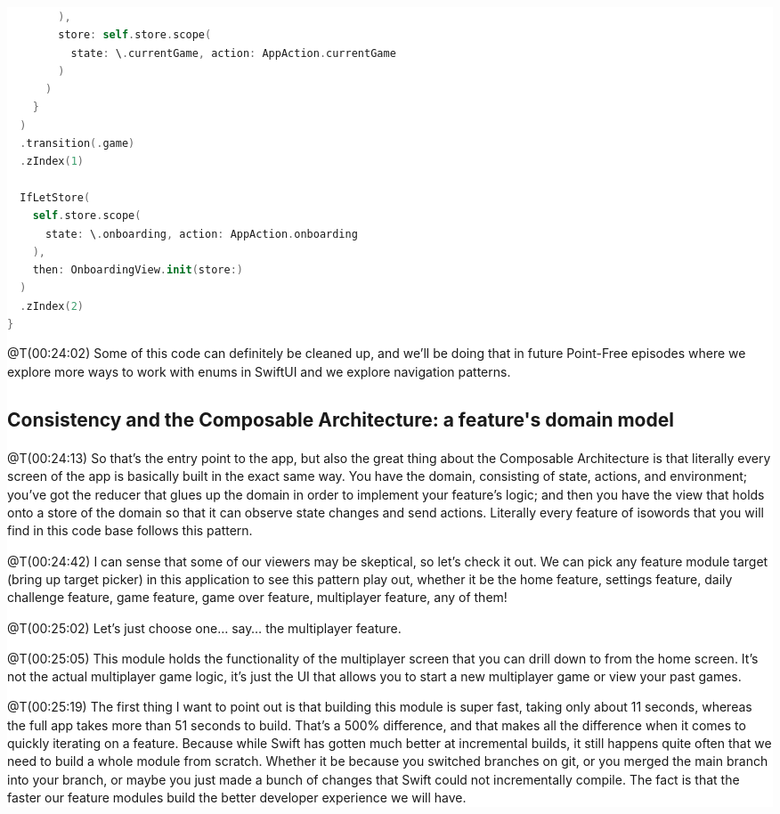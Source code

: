 ```swift
        ),
        store: self.store.scope(
          state: \.currentGame, action: AppAction.currentGame
        )
      )
    }
  )
  .transition(.game)
  .zIndex(1)

  IfLetStore(
    self.store.scope(
      state: \.onboarding, action: AppAction.onboarding
    ),
    then: OnboardingView.init(store:)
  )
  .zIndex(2)
}
```

@T(00:24:02)
Some of this code can definitely be cleaned up, and we’ll be doing that in future Point-Free episodes where we explore more ways to work with enums in SwiftUI and we explore navigation patterns.

## Consistency and the Composable Architecture: a feature's domain model

@T(00:24:13)
So that’s the entry point to the app, but also the great thing about the Composable Architecture is that literally every screen of the app is basically built in the exact same way. You have the domain, consisting of state, actions, and environment; you’ve got the reducer that glues up the domain in order to implement your feature’s logic; and then you have the view that holds onto a store of the domain so that it can observe state changes and send actions. Literally every feature of isowords that you will find in this code base follows this pattern.

@T(00:24:42)
I can sense that some of our viewers may be skeptical, so let’s check it out. We can pick any feature module target (bring up target picker) in this application to see this pattern play out, whether it be the home feature, settings feature, daily challenge feature, game feature, game over feature, multiplayer feature, any of them!

@T(00:25:02)
Let’s just choose one… say… the multiplayer feature.

@T(00:25:05)
This module holds the functionality of the multiplayer screen that you can drill down to from the home screen. It’s not the actual multiplayer game logic, it’s just the UI that allows you to start a new multiplayer game or view your past games.

@T(00:25:19)
The first thing I want to point out is that building this module is super fast, taking only about 11 seconds, whereas the full app takes more than 51 seconds to build. That’s a 500% difference, and that makes all the difference when it comes to quickly iterating on a feature. Because while Swift has gotten much better at incremental builds, it still happens quite often that we need to build a whole module from scratch. Whether it be because you switched branches on git, or you merged the main branch into your branch, or maybe you just made a bunch of changes that Swift could not incrementally compile. The fact is that the faster our feature modules build the better developer experience we will have.
